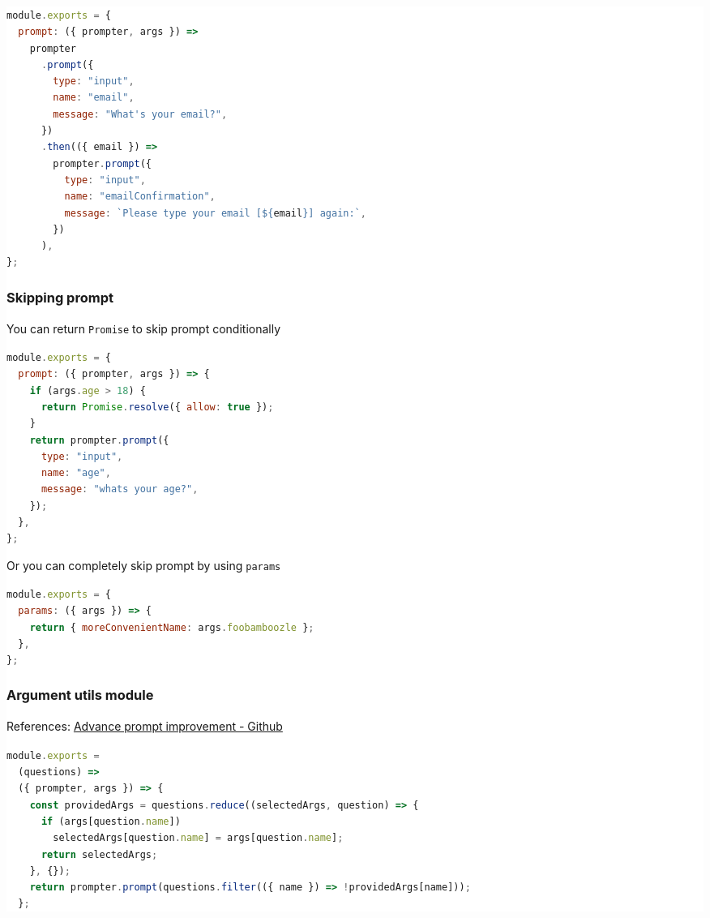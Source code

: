 ```js title="_templates/my-generator/my-action/index.js"
module.exports = {
  prompt: ({ prompter, args }) =>
    prompter
      .prompt({
        type: "input",
        name: "email",
        message: "What's your email?",
      })
      .then(({ email }) =>
        prompter.prompt({
          type: "input",
          name: "emailConfirmation",
          message: `Please type your email [${email}] again:`,
        })
      ),
};
```

### Skipping prompt

You can return `Promise` to skip prompt conditionally

```js title="_templates/my-generator/my-action/index.js"
module.exports = {
  prompt: ({ prompter, args }) => {
    if (args.age > 18) {
      return Promise.resolve({ allow: true });
    }
    return prompter.prompt({
      type: "input",
      name: "age",
      message: "whats your age?",
    });
  },
};
```

Or you can completely skip prompt by using `params`

```js title="_templates/my-generator/my-action/index.js"
module.exports = {
  params: ({ args }) => {
    return { moreConvenientName: args.foobamboozle };
  },
};
```

### Argument utils module

References: [Advance prompt improvement - Github](https://github.com/jondot/hygen/issues/35#issuecomment-522282209)

```js title="_templates/promptArgsUtil.js"
module.exports =
  (questions) =>
  ({ prompter, args }) => {
    const providedArgs = questions.reduce((selectedArgs, question) => {
      if (args[question.name])
        selectedArgs[question.name] = args[question.name];
      return selectedArgs;
    }, {});
    return prompter.prompt(questions.filter(({ name }) => !providedArgs[name]));
  };
```
